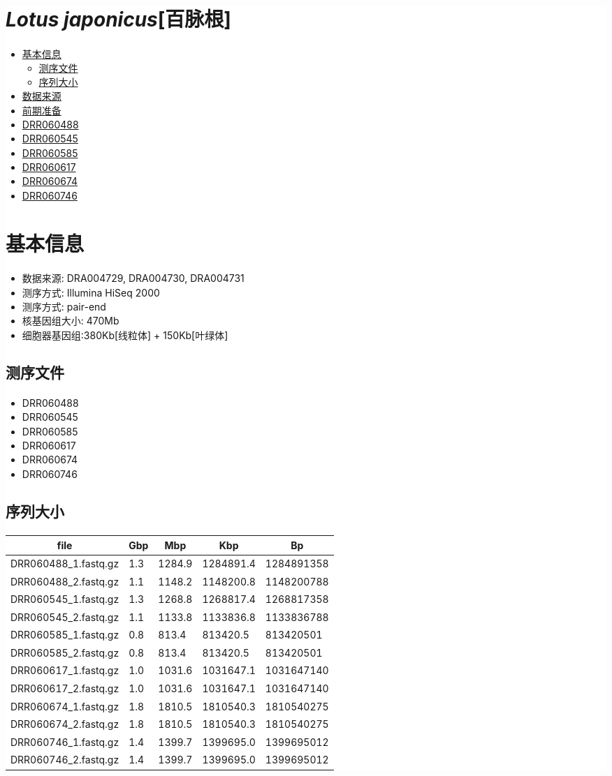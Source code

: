 
# *Lotus japonicus*[百脉根]
[TOC levels=1-2]: # " "
+ [基本信息](#基本信息)
    + [测序文件](#测序文件)
    + [序列大小](#序列大小)
+ [数据来源](#数据来源)
+ [前期准备](#前期准备) 
+ [DRR060488](#drr060488)
+ [DRR060545](#drr060545)
+ [DRR060585](#drr060585)
+ [DRR060617](#drr060617)
+ [DRR060674](#drr060674)
+ [DRR060746](#drr060746)

# 基本信息
+ 数据来源: DRA004729, DRA004730, DRA004731
+ 测序方式: Illumina HiSeq 2000
+ 测序方式: pair-end
+ 核基因组大小: 470Mb
+ 细胞器基因组:380Kb[线粒体] + 150Kb[叶绿体]

## 测序文件
+ DRR060488
+ DRR060545
+ DRR060585
+ DRR060617
+ DRR060674
+ DRR060746

## 序列大小
| file | Gbp | Mbp | Kbp | Bp |
| --- | --- | --- | --- | --- |
| DRR060488_1.fastq.gz | 1.3 | 1284.9 | 1284891.4 | 1284891358 |
| DRR060488_2.fastq.gz | 1.1 | 1148.2 | 1148200.8 | 1148200788 |
| DRR060545_1.fastq.gz | 1.3 | 1268.8 | 1268817.4 | 1268817358 |
| DRR060545_2.fastq.gz | 1.1 | 1133.8 | 1133836.8 | 1133836788 |
| DRR060585_1.fastq.gz | 0.8 | 813.4 | 813420.5 | 813420501 |
| DRR060585_2.fastq.gz | 0.8 | 813.4 | 813420.5 | 813420501 |
| DRR060617_1.fastq.gz | 1.0 | 1031.6 | 1031647.1 | 1031647140 |
| DRR060617_2.fastq.gz | 1.0 | 1031.6 | 1031647.1 | 1031647140 |
| DRR060674_1.fastq.gz | 1.8 | 1810.5 | 1810540.3 | 1810540275 |
| DRR060674_2.fastq.gz | 1.8 | 1810.5 | 1810540.3 | 1810540275 |
| DRR060746_1.fastq.gz | 1.4 | 1399.7 | 1399695.0 | 1399695012 |
| DRR060746_2.fastq.gz | 1.4 | 1399.7 | 1399695.0 | 1399695012 |
